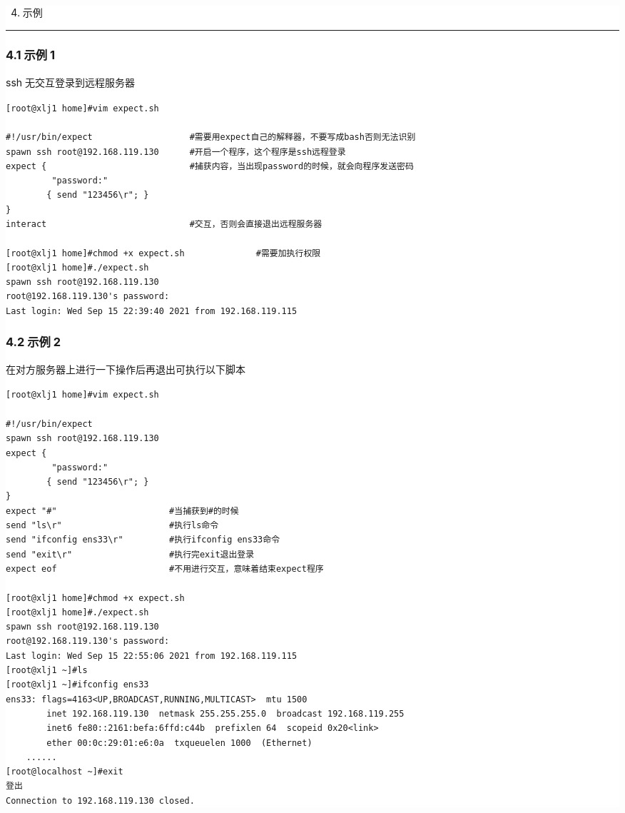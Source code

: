 4. 示例
-----

### 4.1 示例 1

ssh 无交互登录到远程服务器

```
[root@xlj1 home]#vim expect.sh
 
#!/usr/bin/expect                   #需要用expect自己的解释器，不要写成bash否则无法识别
spawn ssh root@192.168.119.130      #开启一个程序，这个程序是ssh远程登录
expect {                            #捕获内容，当出现password的时候，就会向程序发送密码
         "password:"
        { send "123456\r"; }
}
interact                            #交互，否则会直接退出远程服务器
 
[root@xlj1 home]#chmod +x expect.sh              #需要加执行权限
[root@xlj1 home]#./expect.sh  
spawn ssh root@192.168.119.130
root@192.168.119.130's password: 
Last login: Wed Sep 15 22:39:40 2021 from 192.168.119.115
```

### 4.2 示例 2

在对方服务器上进行一下操作后再退出可执行以下脚本

```
[root@xlj1 home]#vim expect.sh
 
#!/usr/bin/expect
spawn ssh root@192.168.119.130
expect {
         "password:"
        { send "123456\r"; }
}
expect "#"                      #当捕获到#的时候
send "ls\r"                     #执行ls命令
send "ifconfig ens33\r"         #执行ifconfig ens33命令
send "exit\r"                   #执行完exit退出登录
expect eof                      #不用进行交互，意味着结束expect程序
 
[root@xlj1 home]#chmod +x expect.sh 
[root@xlj1 home]#./expect.sh 
spawn ssh root@192.168.119.130
root@192.168.119.130's password: 
Last login: Wed Sep 15 22:55:06 2021 from 192.168.119.115
[root@xlj1 ~]#ls
[root@xlj1 ~]#ifconfig ens33
ens33: flags=4163<UP,BROADCAST,RUNNING,MULTICAST>  mtu 1500
        inet 192.168.119.130  netmask 255.255.255.0  broadcast 192.168.119.255
        inet6 fe80::2161:befa:6ffd:c44b  prefixlen 64  scopeid 0x20<link>
        ether 00:0c:29:01:e6:0a  txqueuelen 1000  (Ethernet)
    ......
[root@localhost ~]#exit
登出
Connection to 192.168.119.130 closed.
```
